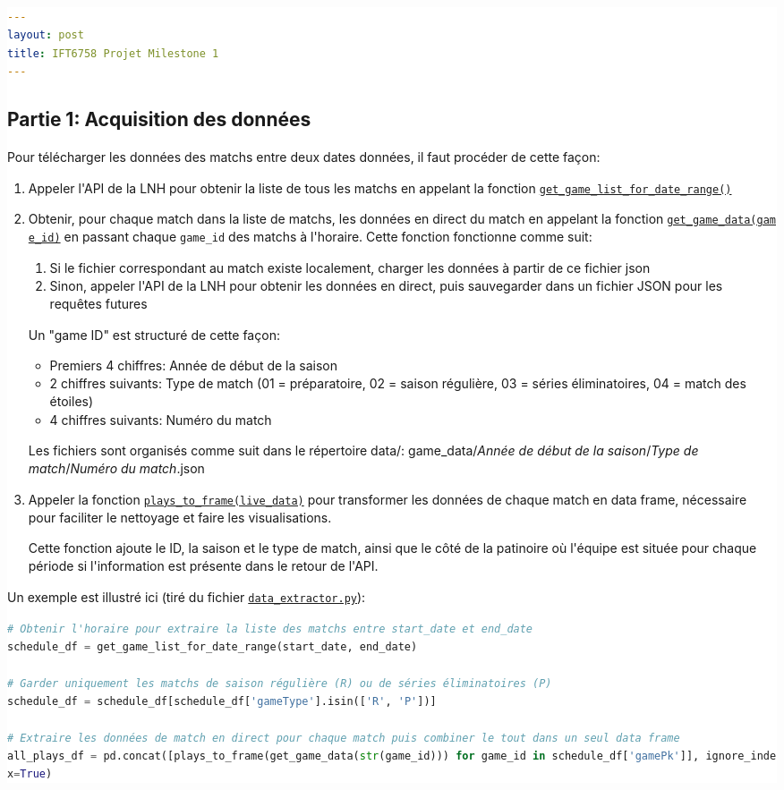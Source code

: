 ```yaml
---
layout: post
title: IFT6758 Projet Milestone 1
---
```


## Partie 1: Acquisition des données

Pour télécharger les données des matchs entre deux dates données, il faut procéder de cette façon:

1. Appeler l'API de la LNH pour obtenir la liste de tous les matchs en appelant la fonction [`get_game_list_for_date_range()`](https://github.com/an-li/ift6758-a22-g3-projet/blob/main/ift6758/utilities/schedule_utilities.py)
2. Obtenir, pour chaque match dans la liste de matchs, les données en direct du match en appelant la fonction [`get_game_data(game_id)`](https://github.com/an-li/ift6758-a22-g3-projet/blob/main/ift6758/utilities/game_utilities.py#L11) en passant chaque `game_id` des matchs à l'horaire. Cette fonction fonctionne comme suit:
   1. Si le fichier correspondant au match existe localement, charger les données à partir de ce fichier json
   2. Sinon, appeler l'API de la LNH pour obtenir les données en direct, puis sauvegarder dans un fichier JSON pour les requêtes futures

	Un "game ID" est structuré de cette façon:
	* Premiers 4 chiffres: Année de début de la saison
	* 2 chiffres suivants: Type de match (01 = préparatoire, 02 = saison régulière, 03 = séries éliminatoires, 04 = match des étoiles)
	* 4 chiffres suivants: Numéro du match
	
	Les fichiers sont organisés comme suit dans le répertoire data/: game_data/*Année de début de la saison*/*Type de match*/*Numéro du match*.json

3. Appeler la fonction [`plays_to_frame(live_data)`](https://github.com/an-li/ift6758-a22-g3-projet/blob/main/ift6758/utilities/game_utilities.py#L48) pour transformer les données de chaque match en data frame, nécessaire pour faciliter le nettoyage et faire les visualisations.

   Cette fonction ajoute le ID, la saison et le type de match, ainsi que le côté de la patinoire où l'équipe est située pour chaque période si l'information est présente dans le retour de l'API.

Un exemple est illustré ici (tiré du fichier [`data_extractor.py`](https://github.com/an-li/ift6758-a22-g3-projet/blob/main/ift6758/features/data_extractor.py#L10)):

```python
# Obtenir l'horaire pour extraire la liste des matchs entre start_date et end_date
schedule_df = get_game_list_for_date_range(start_date, end_date)

# Garder uniquement les matchs de saison régulière (R) ou de séries éliminatoires (P)
schedule_df = schedule_df[schedule_df['gameType'].isin(['R', 'P'])]

# Extraire les données de match en direct pour chaque match puis combiner le tout dans un seul data frame
all_plays_df = pd.concat([plays_to_frame(get_game_data(str(game_id))) for game_id in schedule_df['gamePk']], ignore_index=True)
```
